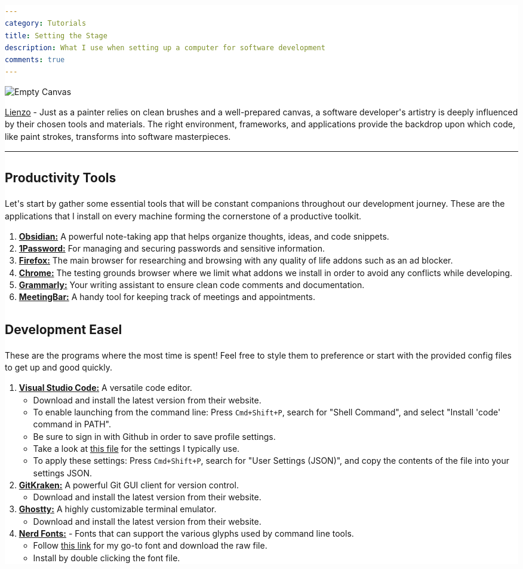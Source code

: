 ```yaml
---
category: Tutorials
title: Setting the Stage
description: What I use when setting up a computer for software development
comments: true
---
```


![Empty Canvas](/blog/images/lienzo.webp)

[Lienzo](https://www.spanishdict.com/translate/lienzo) - Just as a painter relies on clean brushes and a well-prepared canvas, a software developer's artistry is deeply influenced by their chosen tools and materials. The right environment, frameworks, and applications provide the backdrop upon which code, like paint strokes, transforms into software masterpieces.

---

## Productivity Tools

Let's start by gather some essential tools that will be constant companions throughout our development journey. These are the applications that I install on every machine forming the cornerstone of a productive toolkit.

1. [**Obsidian:**](https://obsidian.md/) A powerful note-taking app that helps organize thoughts, ideas, and code snippets.
2. [**1Password:**](https://1password.com/) For managing and securing passwords and sensitive information.
3. [**Firefox:**](https://www.mozilla.org/en-US/firefox/new/) The main browser for researching and browsing with any quality of life addons such as an ad blocker.
4. [**Chrome:**](https://www.google.com/chrome/) The testing grounds browser where we limit what addons we install in order to avoid any conflicts while developing.
5. [**Grammarly:**](https://app.grammarly.com/) Your writing assistant to ensure clean code comments and documentation.
6. [**MeetingBar:**](https://meetingbar.app/) A handy tool for keeping track of meetings and appointments.

## Development Easel

These are the programs where the most time is spent! Feel free to style them to preference or start with the provided config files to get up and good quickly.

1. [**Visual Studio Code:**](https://code.visualstudio.com/) A versatile code editor.
    - Download and install the latest version from their website.
    - To enable launching from the command line: Press `Cmd+Shift+P`, search for "Shell Command", and select "Install 'code' command in PATH".
    - Be sure to sign in with Github in order to save profile settings.
    - Take a look at [this file](https://github.com/lelopez-io/.dotfiles/blob/main/.vscode/settings.json) for the settings I typically use.
    - To apply these settings: Press `Cmd+Shift+P`, search for "User Settings (JSON)", and copy the contents of the file into your settings JSON.
2. [**GitKraken:**](https://www.gitkraken.com/) A powerful Git GUI client for version control.
    - Download and install the latest version from their website.
3. [**Ghostty:**](https://ghostty.org/) A highly customizable terminal emulator.
    - Download and install the latest version from their website.
4. [**Nerd Fonts:**](https://www.nerdfonts.com/) - Fonts that can support the various glyphs used by command line tools.
    - Follow [this link](https://github.com/ryanoasis/nerd-fonts/blob/master/patched-fonts/AnonymousPro/Regular/AnonymiceProNerdFontMono-Regular.ttf) for my go-to font and download the raw file.
    - Install by double clicking the font file.
